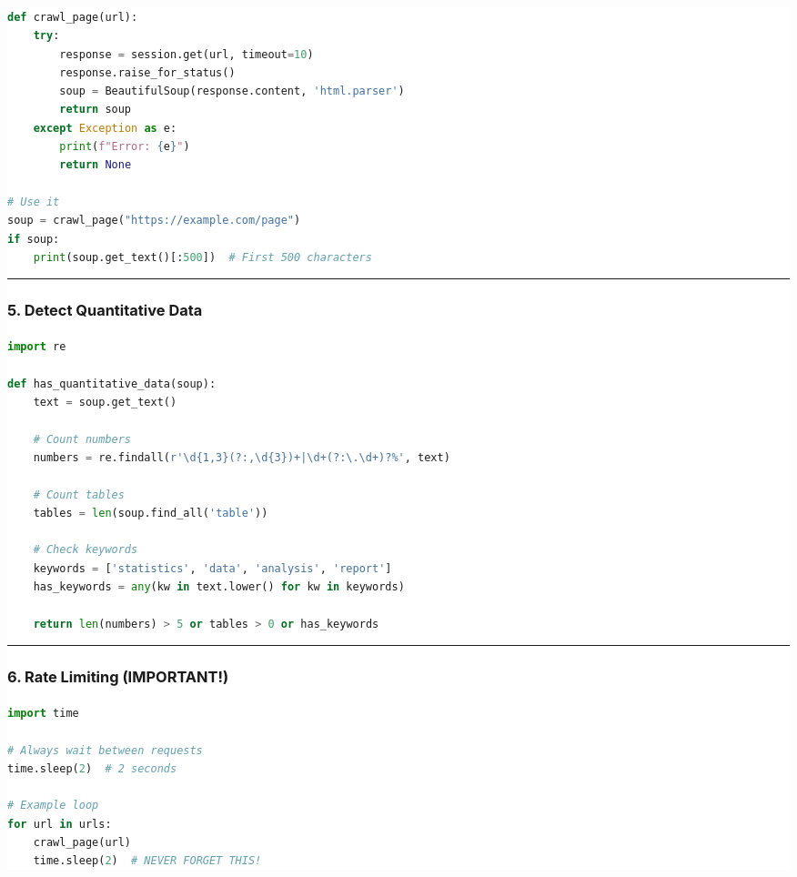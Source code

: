 ```python
def crawl_page(url):
    try:
        response = session.get(url, timeout=10)
        response.raise_for_status()
        soup = BeautifulSoup(response.content, 'html.parser')
        return soup
    except Exception as e:
        print(f"Error: {e}")
        return None

# Use it
soup = crawl_page("https://example.com/page")
if soup:
    print(soup.get_text()[:500])  # First 500 characters
```

---

### 5. Detect Quantitative Data

```python
import re

def has_quantitative_data(soup):
    text = soup.get_text()
    
    # Count numbers
    numbers = re.findall(r'\d{1,3}(?:,\d{3})+|\d+(?:\.\d+)?%', text)
    
    # Count tables
    tables = len(soup.find_all('table'))
    
    # Check keywords
    keywords = ['statistics', 'data', 'analysis', 'report']
    has_keywords = any(kw in text.lower() for kw in keywords)
    
    return len(numbers) > 5 or tables > 0 or has_keywords
```

---

### 6. Rate Limiting (IMPORTANT!)

```python
import time

# Always wait between requests
time.sleep(2)  # 2 seconds

# Example loop
for url in urls:
    crawl_page(url)
    time.sleep(2)  # NEVER FORGET THIS!
```

